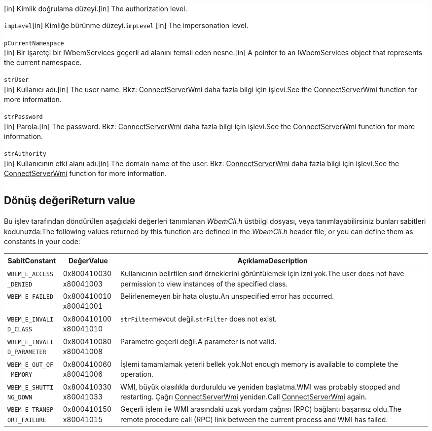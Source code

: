 <span data-ttu-id="d2fc3-132">[in] Kimlik doğrulama düzeyi.</span><span class="sxs-lookup"><span data-stu-id="d2fc3-132">[in] The authorization level.</span></span>

<span data-ttu-id="d2fc3-133">`impLevel`[in] Kimliğe bürünme düzeyi.</span><span class="sxs-lookup"><span data-stu-id="d2fc3-133">`impLevel` [in] The impersonation level.</span></span>

`pCurrentNamespace`   
<span data-ttu-id="d2fc3-134">[in] Bir işaretçi bir [IWbemServices](https://msdn.microsoft.com/library/aa392093(v=vs.85).aspx) geçerli ad alanını temsil eden nesne.</span><span class="sxs-lookup"><span data-stu-id="d2fc3-134">[in] A pointer to an [IWbemServices](https://msdn.microsoft.com/library/aa392093(v=vs.85).aspx) object that represents the current namespace.</span></span>

`strUser`   
<span data-ttu-id="d2fc3-135">[in] Kullanıcı adı.</span><span class="sxs-lookup"><span data-stu-id="d2fc3-135">[in] The user name.</span></span> <span data-ttu-id="d2fc3-136">Bkz: [ConnectServerWmi](connectserverwmi.md) daha fazla bilgi için işlevi.</span><span class="sxs-lookup"><span data-stu-id="d2fc3-136">See the [ConnectServerWmi](connectserverwmi.md) function for more information.</span></span>

`strPassword`   
<span data-ttu-id="d2fc3-137">[in] Parola.</span><span class="sxs-lookup"><span data-stu-id="d2fc3-137">[in] The password.</span></span> <span data-ttu-id="d2fc3-138">Bkz: [ConnectServerWmi](connectserverwmi.md) daha fazla bilgi için işlevi.</span><span class="sxs-lookup"><span data-stu-id="d2fc3-138">See the [ConnectServerWmi](connectserverwmi.md) function for more information.</span></span>

`strAuthority`   
<span data-ttu-id="d2fc3-139">[in] Kullanıcının etki alanı adı.</span><span class="sxs-lookup"><span data-stu-id="d2fc3-139">[in] The domain name of the user.</span></span> <span data-ttu-id="d2fc3-140">Bkz: [ConnectServerWmi](connectserverwmi.md) daha fazla bilgi için işlevi.</span><span class="sxs-lookup"><span data-stu-id="d2fc3-140">See the [ConnectServerWmi](connectserverwmi.md) function for more information.</span></span>

## <a name="return-value"></a><span data-ttu-id="d2fc3-141">Dönüş değeri</span><span class="sxs-lookup"><span data-stu-id="d2fc3-141">Return value</span></span>

<span data-ttu-id="d2fc3-142">Bu işlev tarafından döndürülen aşağıdaki değerleri tanımlanan *WbemCli.h* üstbilgi dosyası, veya tanımlayabilirsiniz bunları sabitleri kodunuzda:</span><span class="sxs-lookup"><span data-stu-id="d2fc3-142">The following values returned by this function are defined in the *WbemCli.h* header file, or you can define them as constants in your code:</span></span>

|<span data-ttu-id="d2fc3-143">Sabit</span><span class="sxs-lookup"><span data-stu-id="d2fc3-143">Constant</span></span>  |<span data-ttu-id="d2fc3-144">Değer</span><span class="sxs-lookup"><span data-stu-id="d2fc3-144">Value</span></span>  |<span data-ttu-id="d2fc3-145">Açıklama</span><span class="sxs-lookup"><span data-stu-id="d2fc3-145">Description</span></span>  |
|---------|---------|---------|
| `WBEM_E_ACCESS_DENIED` | <span data-ttu-id="d2fc3-146">0x80041003</span><span class="sxs-lookup"><span data-stu-id="d2fc3-146">0x80041003</span></span> | <span data-ttu-id="d2fc3-147">Kullanıcının belirtilen sınıf örneklerini görüntülemek için izni yok.</span><span class="sxs-lookup"><span data-stu-id="d2fc3-147">The user does not have permission to view instances of the specified class.</span></span> |
| `WBEM_E_FAILED` | <span data-ttu-id="d2fc3-148">0x80041001</span><span class="sxs-lookup"><span data-stu-id="d2fc3-148">0x80041001</span></span> | <span data-ttu-id="d2fc3-149">Belirlenemeyen bir hata oluştu.</span><span class="sxs-lookup"><span data-stu-id="d2fc3-149">An unspecified error has occurred.</span></span> |
| `WBEM_E_INVALID_CLASS` | <span data-ttu-id="d2fc3-150">0x80041010</span><span class="sxs-lookup"><span data-stu-id="d2fc3-150">0x80041010</span></span> | <span data-ttu-id="d2fc3-151">`strFilter`mevcut değil.</span><span class="sxs-lookup"><span data-stu-id="d2fc3-151">`strFilter` does not exist.</span></span> |
| `WBEM_E_INVALID_PARAMETER` | <span data-ttu-id="d2fc3-152">0x80041008</span><span class="sxs-lookup"><span data-stu-id="d2fc3-152">0x80041008</span></span> | <span data-ttu-id="d2fc3-153">Parametre geçerli değil.</span><span class="sxs-lookup"><span data-stu-id="d2fc3-153">A parameter is not valid.</span></span> |
| `WBEM_E_OUT_OF_MEMORY` | <span data-ttu-id="d2fc3-154">0x80041006</span><span class="sxs-lookup"><span data-stu-id="d2fc3-154">0x80041006</span></span> | <span data-ttu-id="d2fc3-155">İşlemi tamamlamak yeterli bellek yok.</span><span class="sxs-lookup"><span data-stu-id="d2fc3-155">Not enough memory is available to complete the operation.</span></span> |
| `WBEM_E_SHUTTING_DOWN` | <span data-ttu-id="d2fc3-156">0x80041033</span><span class="sxs-lookup"><span data-stu-id="d2fc3-156">0x80041033</span></span> | <span data-ttu-id="d2fc3-157">WMI, büyük olasılıkla durduruldu ve yeniden başlatma.</span><span class="sxs-lookup"><span data-stu-id="d2fc3-157">WMI was probably stopped and restarting.</span></span> <span data-ttu-id="d2fc3-158">Çağrı [ConnectServerWmi](connectserverwmi.md) yeniden.</span><span class="sxs-lookup"><span data-stu-id="d2fc3-158">Call [ConnectServerWmi](connectserverwmi.md) again.</span></span> |
| `WBEM_E_TRANSPORT_FAILURE` | <span data-ttu-id="d2fc3-159">0x80041015</span><span class="sxs-lookup"><span data-stu-id="d2fc3-159">0x80041015</span></span> | <span data-ttu-id="d2fc3-160">Geçerli işlem ile WMI arasındaki uzak yordam çağrısı (RPC) bağlantı başarısız oldu.</span><span class="sxs-lookup"><span data-stu-id="d2fc3-160">The remote procedure call (RPC) link between the current process and WMI has failed.</span></span> |